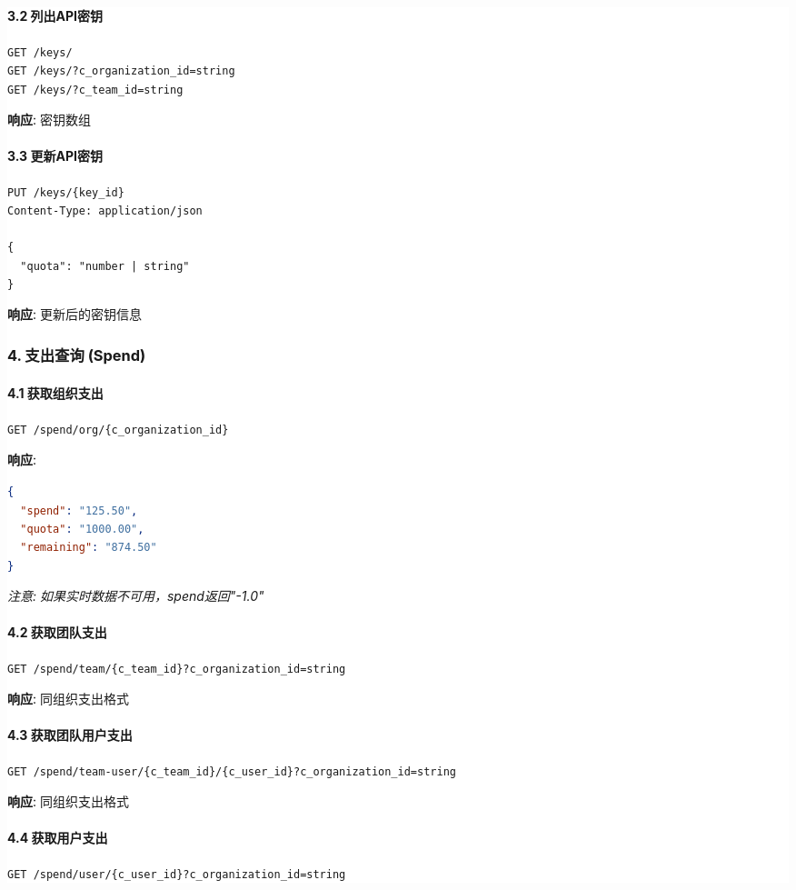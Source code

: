 #### 3.2 列出API密钥
```http
GET /keys/
GET /keys/?c_organization_id=string
GET /keys/?c_team_id=string
```

**响应**: 密钥数组

#### 3.3 更新API密钥
```http
PUT /keys/{key_id}
Content-Type: application/json

{
  "quota": "number | string"
}
```

**响应**: 更新后的密钥信息

### 4. 支出查询 (Spend)

#### 4.1 获取组织支出
```http
GET /spend/org/{c_organization_id}
```

**响应**:
```json
{
  "spend": "125.50",
  "quota": "1000.00", 
  "remaining": "874.50"
}
```
*注意: 如果实时数据不可用，spend返回"-1.0"*

#### 4.2 获取团队支出
```http
GET /spend/team/{c_team_id}?c_organization_id=string
```

**响应**: 同组织支出格式

#### 4.3 获取团队用户支出
```http
GET /spend/team-user/{c_team_id}/{c_user_id}?c_organization_id=string
```

**响应**: 同组织支出格式

#### 4.4 获取用户支出
```http
GET /spend/user/{c_user_id}?c_organization_id=string
```
